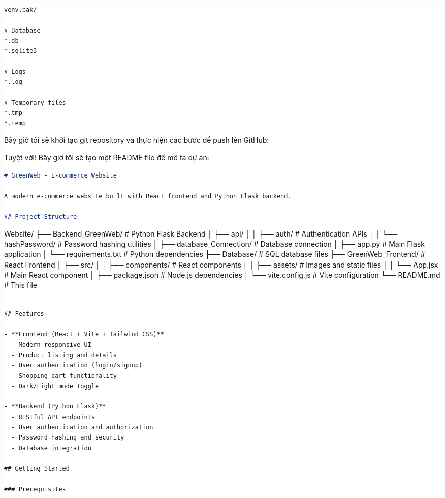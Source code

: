 ```ignore
venv.bak/

# Database
*.db
*.sqlite3

# Logs
*.log

# Temporary files
*.tmp
*.temp
```

Bây giờ tôi sẽ khởi tạo git repository và thực hiện các bước để push lên GitHub:


Tuyệt vời! Bây giờ tôi sẽ tạo một README file để mô tả dự án:


```markdown
# GreenWeb - E-commerce Website

A modern e-commerce website built with React frontend and Python Flask backend.

## Project Structure

```
Website/
├── Backend_GreenWeb/          # Python Flask Backend
│   ├── api/
│   │   ├── auth/             # Authentication APIs
│   │   └── hashPassword/     # Password hashing utilities
│   ├── database_Connection/  # Database connection
│   ├── app.py               # Main Flask application
│   └── requirements.txt     # Python dependencies
├── Database/                # SQL database files
├── GreenWeb_Frontend/       # React Frontend
│   ├── src/
│   │   ├── components/      # React components
│   │   ├── assets/         # Images and static files
│   │   └── App.jsx         # Main React component
│   ├── package.json        # Node.js dependencies
│   └── vite.config.js      # Vite configuration
└── README.md               # This file
```

## Features

- **Frontend (React + Vite + Tailwind CSS)**
  - Modern responsive UI
  - Product listing and details
  - User authentication (login/signup)
  - Shopping cart functionality
  - Dark/Light mode toggle

- **Backend (Python Flask)**
  - RESTful API endpoints
  - User authentication and authorization
  - Password hashing and security
  - Database integration

## Getting Started

### Prerequisites

```